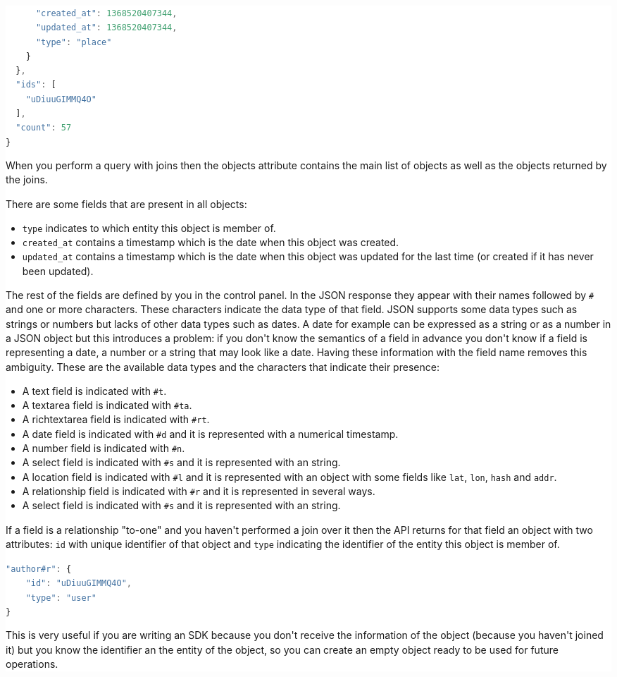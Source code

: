 ```javascript
      "created_at": 1368520407344,
      "updated_at": 1368520407344,
      "type": "place"
    }
  },
  "ids": [
    "uDiuuGIMMQ4O"
  ],
  "count": 57
}
```

When you perform a query with joins then the objects attribute contains the main list of objects as well as the objects returned by the joins.

There are some fields that are present in all objects:

* `type` indicates to which entity this object is member of.
* `created_at` contains a timestamp which is the date when this object was created.
* `updated_at` contains a timestamp which is the date when this object was updated for the last time (or created if it has never been updated).

The rest of the fields are defined by you in the control panel. In the JSON response they appear with their names followed by `#` and one or more characters. These characters indicate the data type of that field. JSON supports some data types such as strings or numbers but lacks of other data types such as dates. A date for example can be expressed as a string or as a number in a JSON object but this introduces a problem: if you don't know the semantics of a field in advance you don't know if a field is representing a date, a number or a string that may look like a date. Having these information with the field name removes this ambiguity. These are the available data types and the characters that indicate their presence:

* A text field is indicated with `#t`.
* A textarea field is indicated with `#ta`.
* A richtextarea field is indicated with `#rt`.
* A date field is indicated with `#d` and it is represented with a numerical timestamp.
* A number field is indicated with `#n`.
* A select field is indicated with `#s`  and it is represented with an string.
* A location field is indicated with `#l` and it is represented with an object with some fields like `lat`, `lon`, `hash` and `addr`.
* A relationship field is indicated with `#r` and it is represented in several ways.
* A select field is indicated with `#s` and it is represented with an string.

If a field is a relationship "to-one" and you haven't performed a join over it then the API returns for that field an object with two attributes: `id` with unique identifier of that object and `type` indicating the identifier of the entity this object is member of.

```javascript
"author#r": {
    "id": "uDiuuGIMMQ4O",
    "type": "user"
}
```

This is very useful if you are writing an SDK because you don't receive the information of the object (because you haven't joined it) but you know the identifier an the entity of the object, so you can create an empty object ready to be used for future operations.

